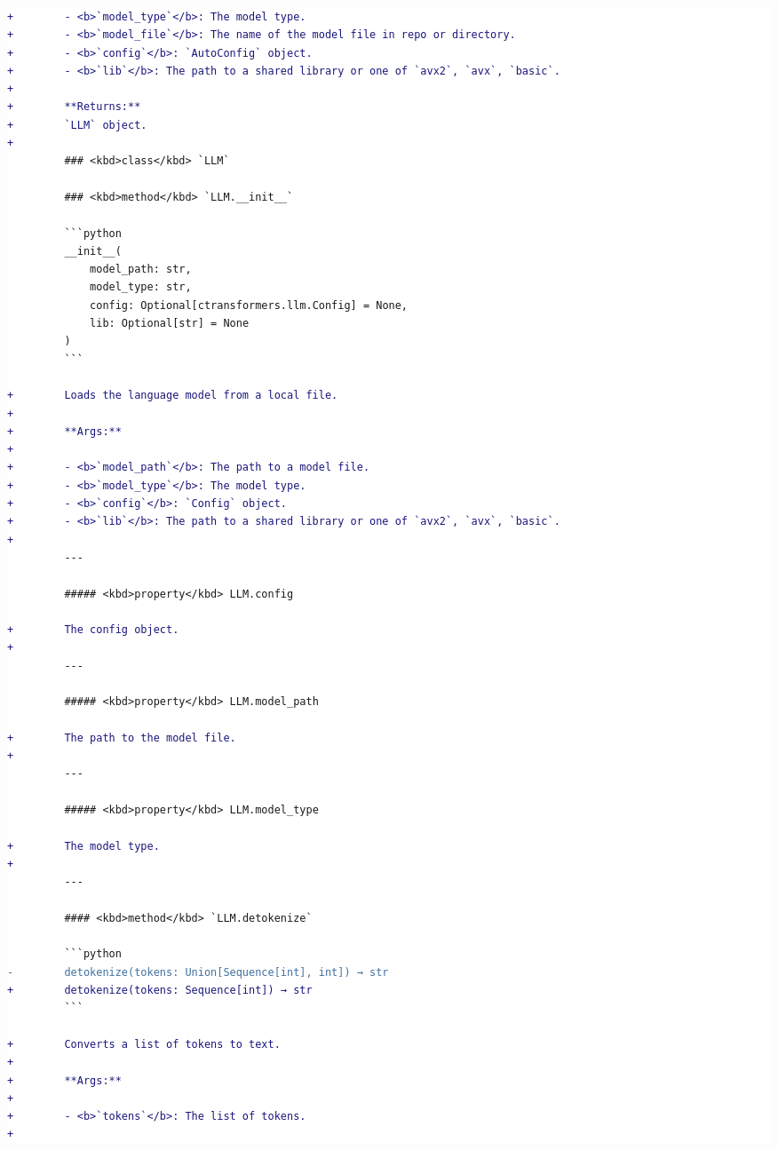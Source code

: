 ```diff
+        - <b>`model_type`</b>: The model type.
+        - <b>`model_file`</b>: The name of the model file in repo or directory.
+        - <b>`config`</b>: `AutoConfig` object.
+        - <b>`lib`</b>: The path to a shared library or one of `avx2`, `avx`, `basic`.
+        
+        **Returns:**
+        `LLM` object.
+        
         ### <kbd>class</kbd> `LLM`
         
         ### <kbd>method</kbd> `LLM.__init__`
         
         ```python
         __init__(
             model_path: str,
             model_type: str,
             config: Optional[ctransformers.llm.Config] = None,
             lib: Optional[str] = None
         )
         ```
         
+        Loads the language model from a local file.
+        
+        **Args:**
+        
+        - <b>`model_path`</b>: The path to a model file.
+        - <b>`model_type`</b>: The model type.
+        - <b>`config`</b>: `Config` object.
+        - <b>`lib`</b>: The path to a shared library or one of `avx2`, `avx`, `basic`.
+        
         ---
         
         ##### <kbd>property</kbd> LLM.config
         
+        The config object.
+        
         ---
         
         ##### <kbd>property</kbd> LLM.model_path
         
+        The path to the model file.
+        
         ---
         
         ##### <kbd>property</kbd> LLM.model_type
         
+        The model type.
+        
         ---
         
         #### <kbd>method</kbd> `LLM.detokenize`
         
         ```python
-        detokenize(tokens: Union[Sequence[int], int]) → str
+        detokenize(tokens: Sequence[int]) → str
         ```
         
+        Converts a list of tokens to text.
+        
+        **Args:**
+        
+        - <b>`tokens`</b>: The list of tokens.
+        
```